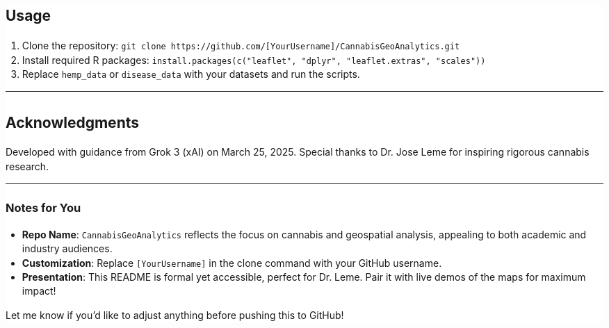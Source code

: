 ## Usage
1. Clone the repository: `git clone https://github.com/[YourUsername]/CannabisGeoAnalytics.git`
2. Install required R packages: `install.packages(c("leaflet", "dplyr", "leaflet.extras", "scales"))`
3. Replace `hemp_data` or `disease_data` with your datasets and run the scripts.

---

## Acknowledgments
Developed with guidance from Grok 3 (xAI) on March 25, 2025. Special thanks to Dr. Jose Leme for inspiring rigorous cannabis research.

---

### Notes for You
- **Repo Name**: `CannabisGeoAnalytics` reflects the focus on cannabis and geospatial analysis, appealing to both academic and industry audiences.
- **Customization**: Replace `[YourUsername]` in the clone command with your GitHub username.
- **Presentation**: This README is formal yet accessible, perfect for Dr. Leme. Pair it with live demos of the maps for maximum impact!

Let me know if you’d like to adjust anything before pushing this to GitHub!
